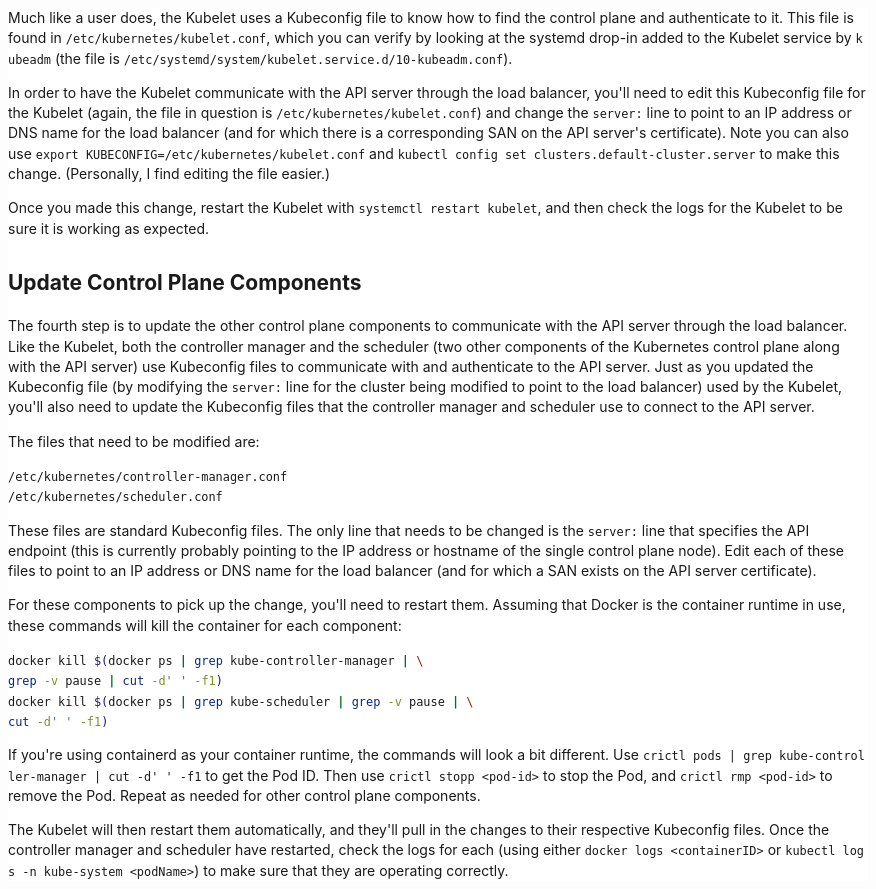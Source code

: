 Much like a user does, the Kubelet uses a Kubeconfig file to know how to find the control plane and authenticate to it. This file is found in `/etc/kubernetes/kubelet.conf`, which you can verify by looking at the systemd drop-in added to the Kubelet service by `kubeadm` (the file is `/etc/systemd/system/kubelet.service.d/10-kubeadm.conf`).

In order to have the Kubelet communicate with the API server through the load balancer, you'll need to edit this Kubeconfig file for the Kubelet (again, the file in question is `/etc/kubernetes/kubelet.conf`) and change the `server:` line to point to an IP address or DNS name for the load balancer (and for which there is a corresponding SAN on the API server's certificate). Note you can also use `export KUBECONFIG=/etc/kubernetes/kubelet.conf` and `kubectl config set clusters.default-cluster.server` to make this change. (Personally, I find editing the file easier.)

Once you made this change, restart the Kubelet with `systemctl restart kubelet`, and then check the logs for the Kubelet to be sure it is working as expected.

## Update Control Plane Components

The fourth step is to update the other control plane components to communicate with the API server through the load balancer. Like the Kubelet, both the controller manager and the scheduler (two other components of the Kubernetes control plane along with the API server) use Kubeconfig files to communicate with and authenticate to the API server. Just as you updated the Kubeconfig file (by modifying the `server:` line for the cluster being modified to point to the load balancer) used by the Kubelet, you'll also need to update the Kubeconfig files that the controller manager and scheduler use to connect to the API server.

The files that need to be modified are:

```text
/etc/kubernetes/controller-manager.conf
/etc/kubernetes/scheduler.conf
```

These files are standard Kubeconfig files. The only line that needs to be changed is the `server:` line that specifies the API endpoint (this is currently probably pointing to the IP address or hostname of the single control plane node). Edit each of these files to point to an IP address or DNS name for the load balancer (and for which a SAN exists on the API server certificate).

For these components to pick up the change, you'll need to restart them. Assuming that Docker is the container runtime in use, these commands will kill the container for each component:

```bash
docker kill $(docker ps | grep kube-controller-manager | \
grep -v pause | cut -d' ' -f1)
docker kill $(docker ps | grep kube-scheduler | grep -v pause | \
cut -d' ' -f1)
```

If you're using containerd as your container runtime, the commands will look a bit different. Use `crictl pods | grep kube-controller-manager | cut -d' ' -f1` to get the Pod ID. Then use `crictl stopp <pod-id>` to stop the Pod, and `crictl rmp <pod-id>` to remove the Pod. Repeat as needed for other control plane components.

The Kubelet will then restart them automatically, and they'll pull in the changes to their respective Kubeconfig files. Once the controller manager and scheduler have restarted, check the logs for each (using either `docker logs <containerID>` or `kubectl logs -n kube-system <podName>`) to make sure that they are operating correctly.
